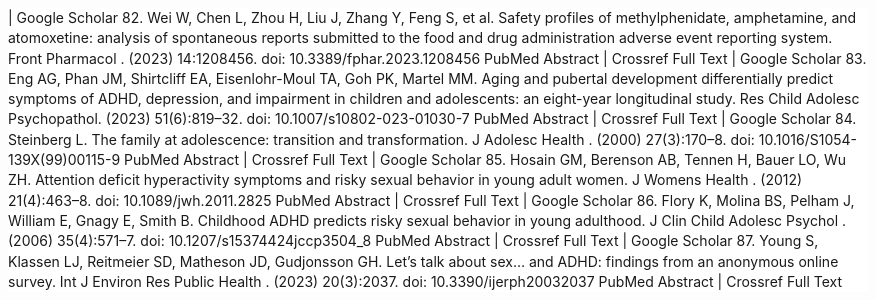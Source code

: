 |
Google Scholar
82. Wei W, Chen L, Zhou H, Liu J, Zhang Y, Feng S, et al. Safety profiles of methylphenidate, amphetamine, and atomoxetine: analysis of spontaneous reports submitted to the food and drug administration adverse event reporting system.
Front Pharmacol
. (2023) 14:1208456. doi: 10.3389/fphar.2023.1208456
PubMed Abstract
|
Crossref Full Text
|
Google Scholar
83. Eng AG, Phan JM, Shirtcliff EA, Eisenlohr-Moul TA, Goh PK, Martel MM. Aging and pubertal development differentially predict symptoms of ADHD, depression, and impairment in children and adolescents: an eight-year longitudinal study.
Res Child Adolesc Psychopathol.
(2023) 51(6):819–32. doi: 10.1007/s10802-023-01030-7
PubMed Abstract
|
Crossref Full Text
|
Google Scholar
84. Steinberg L. The family at adolescence: transition and transformation.
J Adolesc Health
. (2000) 27(3):170–8. doi: 10.1016/S1054-139X(99)00115-9
PubMed Abstract
|
Crossref Full Text
|
Google Scholar
85. Hosain GM, Berenson AB, Tennen H, Bauer LO, Wu ZH. Attention deficit hyperactivity symptoms and risky sexual behavior in young adult women.
J Womens Health
. (2012) 21(4):463–8. doi: 10.1089/jwh.2011.2825
PubMed Abstract
|
Crossref Full Text
|
Google Scholar
86. Flory K, Molina BS, Pelham J, William E, Gnagy E, Smith B. Childhood ADHD predicts risky sexual behavior in young adulthood.
J Clin Child Adolesc Psychol
. (2006) 35(4):571–7. doi: 10.1207/s15374424jccp3504_8
PubMed Abstract
|
Crossref Full Text
|
Google Scholar
87. Young S, Klassen LJ, Reitmeier SD, Matheson JD, Gudjonsson GH. Let’s talk about sex… and ADHD: findings from an anonymous online survey.
Int J Environ Res Public Health
. (2023) 20(3):2037. doi: 10.3390/ijerph20032037
PubMed Abstract
|
Crossref Full Text